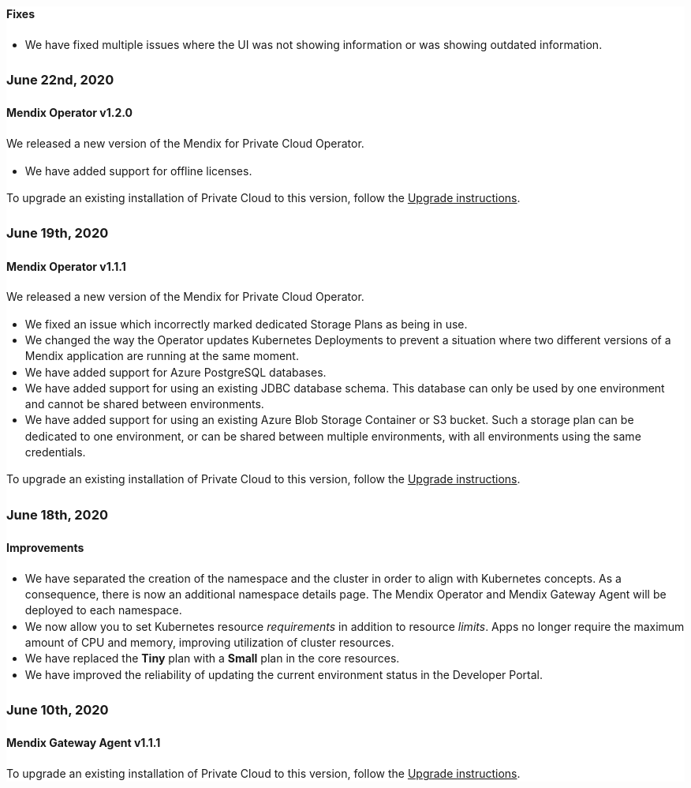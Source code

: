 #### Fixes

* We have fixed multiple issues where the UI was not showing information or was showing outdated information.

### June 22nd, 2020

#### Mendix Operator v1.2.0

We released a new version of the Mendix for Private Cloud Operator.

* We have added support for offline licenses.

To upgrade an existing installation of Private Cloud to this version, follow the [Upgrade instructions](/developerportal/deploy/private-cloud-upgrade-guide).

### June 19th, 2020

#### Mendix Operator v1.1.1

We released a new version of the Mendix for Private Cloud Operator.

* We fixed an issue which incorrectly marked dedicated Storage Plans as being in use.
* We changed the way the Operator updates Kubernetes Deployments to prevent a situation where two different versions of a Mendix application are running at the same moment.
* We have added support for Azure PostgreSQL databases.
* We have added support for using an existing JDBC database schema. This database can only be used by one environment and cannot be shared between environments.
* We have added support for using an existing Azure Blob Storage Container or S3 bucket. Such a storage plan can be dedicated to one environment, or can be shared between multiple environments, with all environments using the same credentials.

To upgrade an existing installation of Private Cloud to this version, follow the [Upgrade instructions](/developerportal/deploy/private-cloud-upgrade-guide).

### June 18th, 2020

#### Improvements

* We have separated the creation of the namespace and the cluster in order to align with Kubernetes concepts. As a consequence, there is now an additional namespace details page. The Mendix Operator and Mendix Gateway Agent will be deployed to each namespace.
* We now allow you to set Kubernetes resource *requirements* in addition to resource *limits*. Apps no longer require the maximum amount of CPU and memory, improving utilization of cluster resources.
* We have replaced the **Tiny** plan with a **Small** plan in the core resources.
* We have improved the reliability of updating the current environment status in the Developer Portal.

### June 10th, 2020

#### Mendix Gateway Agent v1.1.1

To upgrade an existing installation of Private Cloud to this version, follow the [Upgrade instructions](/developerportal/deploy/private-cloud-upgrade-guide).
